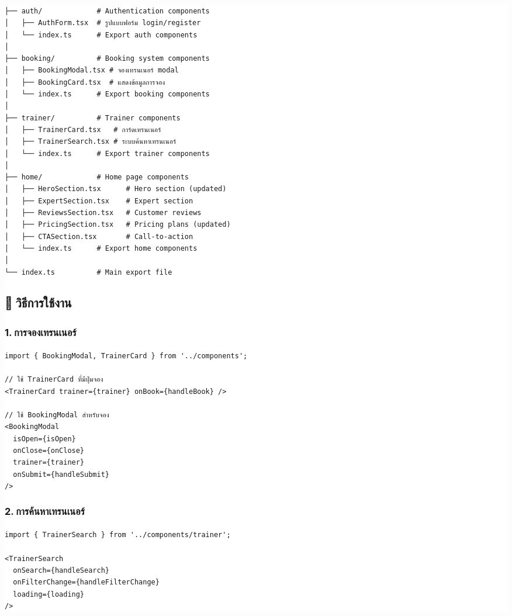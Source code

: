 ```
├── auth/             # Authentication components
│   ├── AuthForm.tsx  # รูปแบบฟอร์ม login/register
│   └── index.ts      # Export auth components
│
├── booking/          # Booking system components
│   ├── BookingModal.tsx # จองเทรนเนอร์ modal
│   ├── BookingCard.tsx  # แสดงข้อมูลการจอง
│   └── index.ts      # Export booking components
│
├── trainer/          # Trainer components
│   ├── TrainerCard.tsx   # การ์ดเทรนเนอร์
│   ├── TrainerSearch.tsx # ระบบค้นหาเทรนเนอร์
│   └── index.ts      # Export trainer components
│
├── home/             # Home page components
│   ├── HeroSection.tsx      # Hero section (updated)
│   ├── ExpertSection.tsx    # Expert section
│   ├── ReviewsSection.tsx   # Customer reviews
│   ├── PricingSection.tsx   # Pricing plans (updated)
│   ├── CTASection.tsx       # Call-to-action
│   └── index.ts      # Export home components
│
└── index.ts          # Main export file
```

## 🚀 วิธีการใช้งาน

### 1. การจองเทรนเนอร์
```tsx
import { BookingModal, TrainerCard } from '../components';

// ใช้ TrainerCard ที่มีปุ่มจอง
<TrainerCard trainer={trainer} onBook={handleBook} />

// ใช้ BookingModal สำหรับจอง
<BookingModal 
  isOpen={isOpen}
  onClose={onClose}
  trainer={trainer}
  onSubmit={handleSubmit}
/>
```

### 2. การค้นหาเทรนเนอร์
```tsx
import { TrainerSearch } from '../components/trainer';

<TrainerSearch 
  onSearch={handleSearch}
  onFilterChange={handleFilterChange}
  loading={loading}
/>
```
